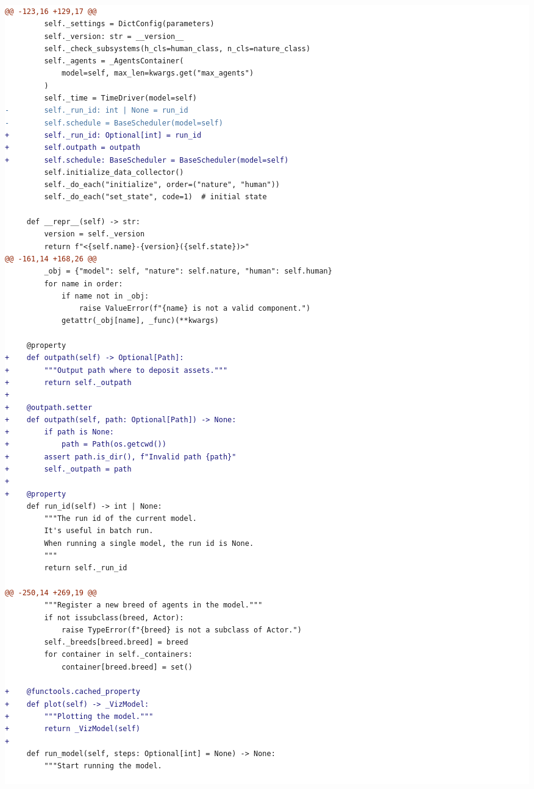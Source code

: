 ```diff
@@ -123,16 +129,17 @@
         self._settings = DictConfig(parameters)
         self._version: str = __version__
         self._check_subsystems(h_cls=human_class, n_cls=nature_class)
         self._agents = _AgentsContainer(
             model=self, max_len=kwargs.get("max_agents")
         )
         self._time = TimeDriver(model=self)
-        self._run_id: int | None = run_id
-        self.schedule = BaseScheduler(model=self)
+        self._run_id: Optional[int] = run_id
+        self.outpath = outpath
+        self.schedule: BaseScheduler = BaseScheduler(model=self)
         self.initialize_data_collector()
         self._do_each("initialize", order=("nature", "human"))
         self._do_each("set_state", code=1)  # initial state
 
     def __repr__(self) -> str:
         version = self._version
         return f"<{self.name}-{version}({self.state})>"
@@ -161,14 +168,26 @@
         _obj = {"model": self, "nature": self.nature, "human": self.human}
         for name in order:
             if name not in _obj:
                 raise ValueError(f"{name} is not a valid component.")
             getattr(_obj[name], _func)(**kwargs)
 
     @property
+    def outpath(self) -> Optional[Path]:
+        """Output path where to deposit assets."""
+        return self._outpath
+
+    @outpath.setter
+    def outpath(self, path: Optional[Path]) -> None:
+        if path is None:
+            path = Path(os.getcwd())
+        assert path.is_dir(), f"Invalid path {path}"
+        self._outpath = path
+
+    @property
     def run_id(self) -> int | None:
         """The run id of the current model.
         It's useful in batch run.
         When running a single model, the run id is None.
         """
         return self._run_id
 
@@ -250,14 +269,19 @@
         """Register a new breed of agents in the model."""
         if not issubclass(breed, Actor):
             raise TypeError(f"{breed} is not a subclass of Actor.")
         self._breeds[breed.breed] = breed
         for container in self._containers:
             container[breed.breed] = set()
 
+    @functools.cached_property
+    def plot(self) -> _VizModel:
+        """Plotting the model."""
+        return _VizModel(self)
+
     def run_model(self, steps: Optional[int] = None) -> None:
         """Start running the model.
 
```